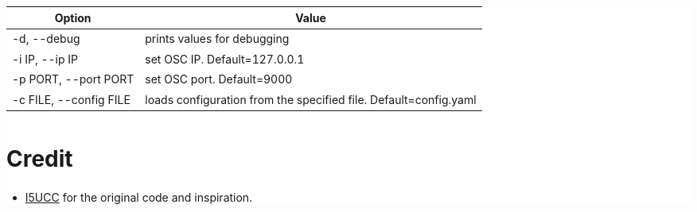 
| Option | Value |
| ----- | ------------- |
| -d, --debug     | prints values for debugging |
| -i IP, --ip IP    | set OSC IP. Default=127.0.0.1  |
| -p PORT, --port PORT    | set OSC port. Default=9000      |
| -c FILE, --config FILE | loads configuration from the specified file. Default=config.yaml |

# Credit
- [I5UCC](https://github.com/I5UCC) for the original code and inspiration.
